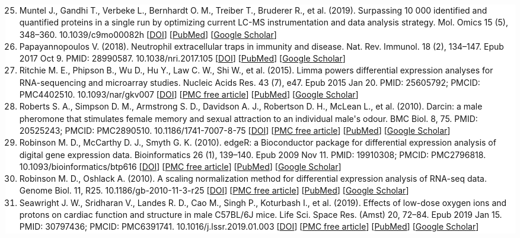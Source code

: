 25.  Muntel J., Gandhi T., Verbeke L., Bernhardt O. M., Treiber T., Bruderer R., et al. (2019). Surpassing 10 000 identified and quantified proteins in a single run by optimizing current LC-MS instrumentation and data analysis strategy. Mol. Omics 15 (5), 348–360. 10.1039/c9mo00082h \[[DOI](https://doi.org/10.1039/c9mo00082h)\] \[[PubMed](https://pubmed.ncbi.nlm.nih.gov/31465043/)\] \[[Google Scholar](https://scholar.google.com/scholar_lookup?journal=Mol.%20Omics&title=Surpassing%2010%20000%20identified%20and%20quantified%20proteins%20in%20a%20single%20run%20by%20optimizing%20current%20LC-MS%20instrumentation%20and%20data%20analysis%20strategy&author=J.%20Muntel&author=T.%20Gandhi&author=L.%20Verbeke&author=O.%20M.%20Bernhardt&author=T.%20Treiber&volume=15&issue=5&publication_year=2019&pages=348-360&pmid=31465043&doi=10.1039/c9mo00082h&)\]
26.  Papayannopoulos V. (2018). Neutrophil extracellular traps in immunity and disease. Nat. Rev. Immunol. 18 (2), 134–147. Epub 2017 Oct 9. PMID: 28990587. 10.1038/nri.2017.105 \[[DOI](https://doi.org/10.1038/nri.2017.105)\] \[[PubMed](https://pubmed.ncbi.nlm.nih.gov/28990587/)\] \[[Google Scholar](https://scholar.google.com/scholar_lookup?journal=Nat.%20Rev.%20Immunol.&title=Neutrophil%20extracellular%20traps%20in%20immunity%20and%20disease&author=V.%20Papayannopoulos&volume=18&issue=2&publication_year=2018&pages=134-147&pmid=28990587&doi=10.1038/nri.2017.105&)\]
27.  Ritchie M. E., Phipson B., Wu D., Hu Y., Law C. W., Shi W., et al. (2015). Limma powers differential expression analyses for RNA-sequencing and microarray studies. Nucleic Acids Res. 43 (7), e47. Epub 2015 Jan 20. PMID: 25605792; PMCID: PMC4402510. 10.1093/nar/gkv007 \[[DOI](https://doi.org/10.1093/nar/gkv007)\] \[[PMC free article](https://www.ncbi.nlm.nih.gov/articles/PMC4402510/)\] \[[PubMed](https://pubmed.ncbi.nlm.nih.gov/25605792/)\] \[[Google Scholar](https://scholar.google.com/scholar_lookup?journal=Nucleic%20Acids%20Res.&title=Limma%20powers%20differential%20expression%20analyses%20for%20RNA-sequencing%20and%20microarray%20studies&author=M.%20E.%20Ritchie&author=B.%20Phipson&author=D.%20Wu&author=Y.%20Hu&author=C.%20W.%20Law&volume=43&issue=7&publication_year=2015&pages=e47&pmid=25605792&doi=10.1093/nar/gkv007&)\]
28.  Roberts S. A., Simpson D. M., Armstrong S. D., Davidson A. J., Robertson D. H., McLean L., et al. (2010). Darcin: a male pheromone that stimulates female memory and sexual attraction to an individual male's odour. BMC Biol. 8, 75. PMID: 20525243; PMCID: PMC2890510. 10.1186/1741-7007-8-75 \[[DOI](https://doi.org/10.1186/1741-7007-8-75)\] \[[PMC free article](https://www.ncbi.nlm.nih.gov/articles/PMC2890510/)\] \[[PubMed](https://pubmed.ncbi.nlm.nih.gov/20525243/)\] \[[Google Scholar](https://scholar.google.com/scholar_lookup?journal=BMC%20Biol.&title=Darcin:%20a%20male%20pheromone%20that%20stimulates%20female%20memory%20and%20sexual%20attraction%20to%20an%20individual%20male%27s%20odour&author=S.%20A.%20Roberts&author=D.%20M.%20Simpson&author=S.%20D.%20Armstrong&author=A.%20J.%20Davidson&author=D.%20H.%20Robertson&volume=8&publication_year=2010&pages=75&pmid=20525243&doi=10.1186/1741-7007-8-75&)\]
29.  Robinson M. D., McCarthy D. J., Smyth G. K. (2010). edgeR: a Bioconductor package for differential expression analysis of digital gene expression data. Bioinformatics 26 (1), 139–140. Epub 2009 Nov 11. PMID: 19910308; PMCID: PMC2796818. 10.1093/bioinformatics/btp616 \[[DOI](https://doi.org/10.1093/bioinformatics/btp616)\] \[[PMC free article](https://www.ncbi.nlm.nih.gov/articles/PMC2796818/)\] \[[PubMed](https://pubmed.ncbi.nlm.nih.gov/19910308/)\] \[[Google Scholar](https://scholar.google.com/scholar_lookup?journal=Bioinformatics&title=edgeR:%20a%20Bioconductor%20package%20for%20differential%20expression%20analysis%20of%20digital%20gene%20expression%20data&author=M.%20D.%20Robinson&author=D.%20J.%20McCarthy&author=G.%20K.%20Smyth&volume=26&issue=1&publication_year=2010&pages=139-140&pmid=19910308&doi=10.1093/bioinformatics/btp616&)\]
30.  Robinson M. D., Oshlack A. (2010). A scaling normalization method for differential expression analysis of RNA-seq data. Genome Biol. 11, R25. 10.1186/gb-2010-11-3-r25 \[[DOI](https://doi.org/10.1186/gb-2010-11-3-r25)\] \[[PMC free article](https://www.ncbi.nlm.nih.gov/articles/PMC2864565/)\] \[[PubMed](https://pubmed.ncbi.nlm.nih.gov/20196867/)\] \[[Google Scholar](https://scholar.google.com/scholar_lookup?journal=Genome%20Biol.&title=A%20scaling%20normalization%20method%20for%20differential%20expression%20analysis%20of%20RNA-seq%20data&author=M.%20D.%20Robinson&author=A.%20Oshlack&volume=11&publication_year=2010&pages=R25&pmid=20196867&doi=10.1186/gb-2010-11-3-r25&)\]
31.  Seawright J. W., Sridharan V., Landes R. D., Cao M., Singh P., Koturbash I., et al. (2019). Effects of low-dose oxygen ions and protons on cardiac function and structure in male C57BL/6J mice. Life Sci. Space Res. (Amst) 20, 72–84. Epub 2019 Jan 15. PMID: 30797436; PMCID: PMC6391741. 10.1016/j.lssr.2019.01.003 \[[DOI](https://doi.org/10.1016/j.lssr.2019.01.003)\] \[[PMC free article](https://www.ncbi.nlm.nih.gov/articles/PMC6391741/)\] \[[PubMed](https://pubmed.ncbi.nlm.nih.gov/30797436/)\] \[[Google Scholar](https://scholar.google.com/scholar_lookup?journal=Life%20Sci.%20Space%20Res.%20\(Amst\)&title=Effects%20of%20low-dose%20oxygen%20ions%20and%20protons%20on%20cardiac%20function%20and%20structure%20in%20male%20C57BL/6J%20mice&author=J.%20W.%20Seawright&author=V.%20Sridharan&author=R.%20D.%20Landes&author=M.%20Cao&author=P.%20Singh&volume=20&publication_year=2019&pages=72-84&pmid=30797436&doi=10.1016/j.lssr.2019.01.003&)\]